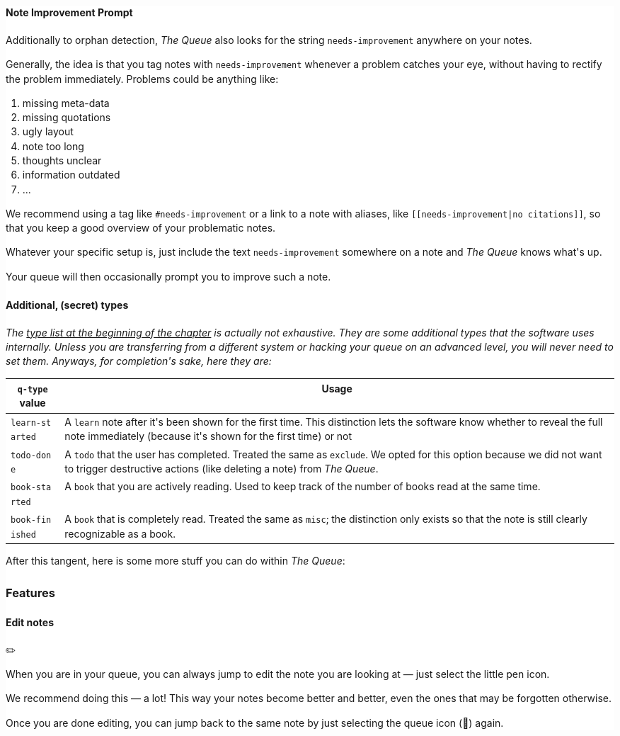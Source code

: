 #### Note Improvement Prompt

Additionally to orphan detection, _The Queue_ also looks for the string `needs-improvement` anywhere on your notes.

Generally, the idea is that you tag notes with `needs-improvement` whenever a problem catches your eye, without having to rectify the problem immediately. Problems could be anything like:

1. missing meta-data
2. missing quotations
3. ugly layout
4. note too long
5. thoughts unclear
6. information outdated
7. ...

We recommend using a tag like `#needs-improvement` or a link to a note with aliases, like `[[needs-improvement|no citations]]`, so that you keep a good overview of your problematic notes.

Whatever your specific setup is, just include the text `needs-improvement` somewhere on a note and _The Queue_ knows what's up.

Your queue will then occasionally prompt you to improve such a note.

#### Additional, (secret) types

_The [type list at the beginning of the chapter](app://obsidian.md/index.html#types-of-notes) is actually not exhaustive. They are some additional types that the software uses internally. Unless you are transferring from a different system or hacking your queue on an advanced level, you will never need to set them. Anyways, for completion's sake, here they are:_

|`q-type` value|Usage|
|---|---|
|`learn-started`|A `learn` note after it's been shown for the first time. This distinction lets the software know whether to reveal the full note immediately (because it's shown for the first time) or not|
|`todo-done`|A `todo` that the user has completed. Treated the same as `exclude`. We opted for this option because we did not want to trigger destructive actions (like deleting a note) from _The Queue_.|
|`book-started`|A `book` that you are actively reading. Used to keep track of the number of books read at the same time.|
|`book-finished`|A `book` that is completely read. Treated the same as `misc`; the distinction only exists so that the note is still clearly recognizable as a book.|

After this tangent, here is some more stuff you can do within _The Queue_:

### Features

#### Edit notes

✏️

When you are in your queue, you can always jump to edit the note you are looking at — just select the little pen icon.

We recommend doing this — a lot! This way your notes become better and better, even the ones that may be forgotten otherwise.

Once you are done editing, you can jump back to the same note by just selecting the queue icon (📝) again.
